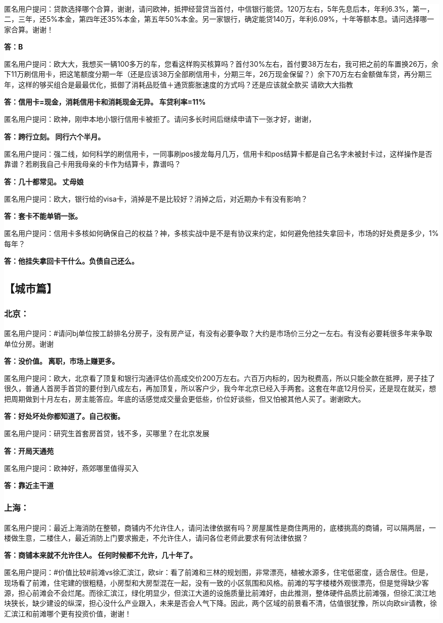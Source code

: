 匿名用户提问：贷款选择哪个合算，谢谢，请问欧神，抵押经营贷当首付，中信银行能贷。120万左右，5年先息后本，年利6.3%，第一，二，三年，还5%本金，第四年还35%本金，第五年50%本金。另一家银行，确定能贷140万，年利6.09%，十年等额本息。请问选择哪一家合算。谢谢！

**答：B**

匿名用户提问：欧大大，我想买一辆100多万的车，您看这样购买核算吗？首付30%左右，首付要38万左右，我可把之前的车置换26万，余下11万刷信用卡，把这笔额度分期一年（还是应该38万全部刷信用卡，分期三年，26万现金保留？）余下70万左右金额做车贷，再分期三年，这样的够买组合是最最优化，抵御了消耗品贬值＋通货膨胀速度的方式吗？还是应该就全款买 请欧大大指教

**答：信用卡=现金，消耗信用卡和消耗现金无异。
车贷利率=11%**

匿名用户提问：欧神，刚申本地小银行信用卡被拒了。请问多长时间后继续申请下一张才好，谢谢，

**答：跨行立刻。
同行六个半月。**

匿名用户提问：强二线，如何科学的刷信用卡，一同事刷pos接龙每月几万，信用卡和pos结算卡都是自己名字未被封卡过，这样操作是否靠谱？若刷我自己卡用我母亲的卡作为结算卡，靠谱吗？

**答：几十都常见。
丈母娘**

匿名用户提问：欧大，银行给的visa卡，消掉是不是比较好？消掉之后，对近期办卡有没有影响？

**答：套卡不能单销一张。**

匿名用户提问：信用卡多核如何确保自己的权益？神，多核实战中是不是有协议来约定，如何避免他挂失拿回卡，市场的好处费是多少，1%每年？

**答：他挂失拿回卡干什么。负债自己还么。**

## 【城市篇】

### **北京：**

匿名用户提问：#请问bj单位按工龄排名分房子，没有房产证，有没有必要争取？大约是市场价三分之一左右。有没有必要耗很多年来争取单位分房。谢谢

**答：没价值。
离职，市场上赚更多。**

匿名用户提问：欧大，北京看了顶复和银行沟通评估价高成交价200万左右。六百万内标的，因为税费高，所以只能全款在抵押，房子挂了很久，普通人首房手首贷的要付到八成左右，再加顶复，所以客户少，我今年北京已经入手两套。这套在年底12月份买，还是现在就买，想把周期做到十月左右，房主能答应。年底的话感觉成交量会更低些，价位好谈些，但又怕被其他人买了。谢谢欧大。

**答：好处坏处你都知道了。自己权衡。**

匿名用户提问：研究生首套房首贷，钱不多，买哪里？在北京发展

**答：开局天通苑**

匿名用户提问：欧神好，燕郊哪里值得买入

**答：靠近主干道**

### **上海：**

匿名用户提问：最近上海消防在整顿，商铺内不允许住人，请问法律依据有吗？房屋属性是商住两用的，底楼挑高的商铺，可以隔两层，一楼做生意，二楼住人，最近消防上门要求搬走，不允许住人，请问各位老师此要求有何法律依据？

**答：商铺本来就不允许住人。
任何时候都不允许，几十年了。**

匿名用户提问：#价值比较#前滩vs徐汇滨江，欧sir：看了前滩和三林的规划图，非常漂亮，植被水源多，住宅低密度，适合居住。但是，现场看了前滩，住宅建的很粗糙，小房型和大房型混在一起，没有一致的小区氛围和风格。前滩的写字楼楼外观很漂亮，但是觉得缺少客源，担心前滩会不会烂尾。而徐汇滨江，绿化明显少，但滨江大道的设施质量比前滩好，由此推测，整体硬件品质比前滩强，但徐汇滨江地块狭长，缺少建设的纵深，担心没什么产业跟入，未来是否会人气下降。因此，两个区域的前景看不清，估值很犹豫，所以向欧sir请教，徐汇滨江和前滩哪个更有投资价值，谢谢！
